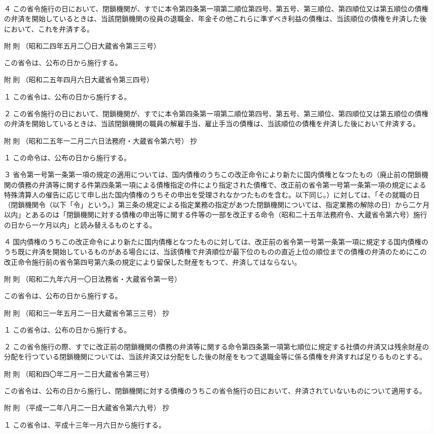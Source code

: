 ４ この省令施行の日において、閉鎖機関が、すでに本令第四条第一項第二順位第四号、第五号、第三順位、第四順位又は第五順位の債権の弁済を開始しているときは、当該閉鎖機関の役員の退職金、年金その他これらに準ずべき利益の債権は、当該順位の債権を弁済した後において、これを弁済する。

附 則 （昭和二四年五月二〇日大蔵省令第三三号）

この省令は、公布の日から施行する。

附 則 （昭和二五年四月六日大蔵省令第三四号）

１ この省令は、公布の日から施行する。

２ この省令施行の日において、閉鎖機関が、すでに本令第四条第一項第二順位第四号、第五号、第三順位、第四順位又は第五順位の債権の弁済を開始しているときは、当該閉鎖機関の職員の解雇手当、雇止手当の債権は、当該順位の債権を弁済した後において弁済する。

附 則 （昭和二五年一二月二六日法務府・大蔵省令第六号） 抄

１ この命令は、公布の日から施行する。

３ 省令第一号第一条第一項の規定の適用については、国内債権のうちこの改正命令により新たに国内債権となつたもの（廃止前の閉鎖機関の債務の弁済等に関する件第四条第一項による債権指定の件により指定された債権で、改正前の省令第一号第一条第一項の規定による特殊清算人の催告に応じて申し出た国内債権のうちその申出を受理されなかつたものを含む。以下同じ。）に対しては、「その就職の日（閉鎖機関令（以下「令」という。）第三条の規定による指定業務の指定があつた閉鎖機関については、指定業務の解除の日）から二ケ月以内」とあるのは「閉鎖機関に対する債権の申出等に関する件等の一部を改正する命令（昭和二十五年法務府令、大蔵省令第六号）施行の日から一ケ月以内」と読み替えるものとする。

４ 国内債権のうちこの改正命令により新たに国内債権となつたものに対しては、改正前の省令第一号第一条第一項に規定する国内債権のうち既に弁済を開始しているものがある場合には、当該債権で弁済順位が最下位のものの直近上位の順位までの債権の弁済のためにこの改正命令施行前の省令第四号第六条の規定により留保した財産をもつて、弁済してはならない。

附 則 （昭和二九年六月一〇日法務省・大蔵省令第一号）

この省令は、公布の日から施行する。

附 則 （昭和三一年五月二一日大蔵省令第三三号） 抄

１ この省令は、公布の日から施行する。

２ この省令施行の際、すでに改正前の閉鎖機関の債務の弁済等に関する命令第四条第一項第七順位に規定する社債の弁済又は残余財産の分配を行つている閉鎖機関については、当該弁済又は分配をした後の財産をもつて退職金等に係る債権を弁済すれば足りるものとする。

附 則 （昭和四〇年二月一二日大蔵省令第三号）

この省令は、公布の日から施行し、閉鎖機関に対する債権のうちこの省令施行の日において、弁済されていないものについて適用する。

附 則 （平成一二年八月二一日大蔵省令第六九号） 抄

１ この省令は、平成十三年一月六日から施行する。
